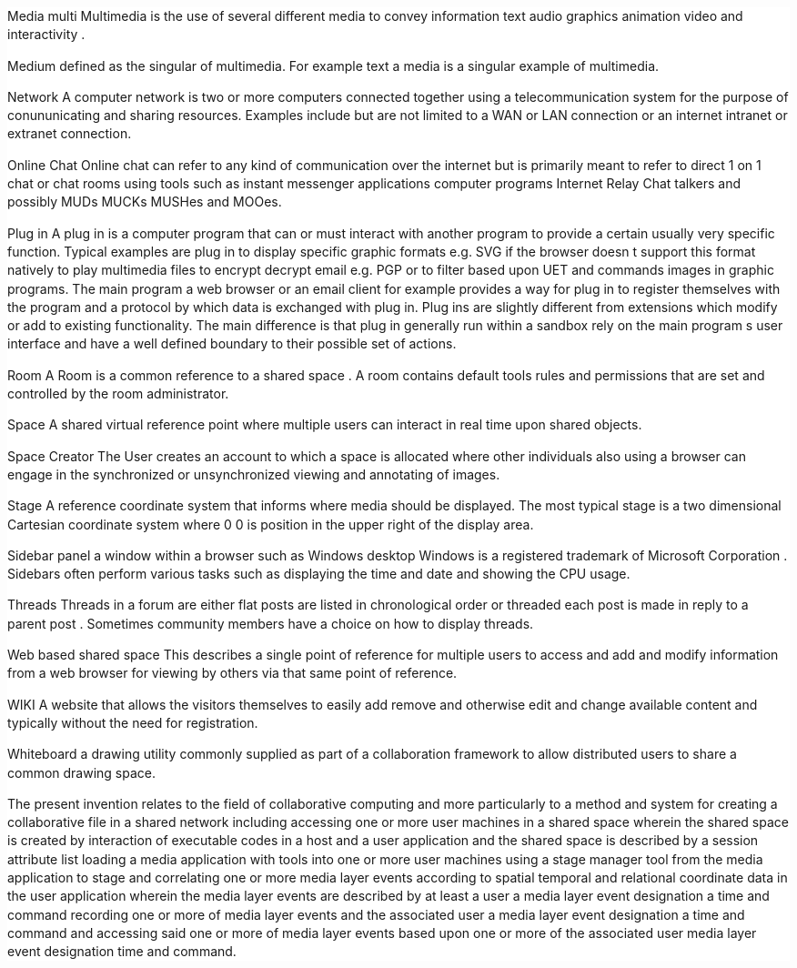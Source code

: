 Media multi Multimedia is the use of several different media to convey information text audio graphics animation video and interactivity .

Medium defined as the singular of multimedia. For example text a media is a singular example of multimedia.

Network A computer network is two or more computers connected together using a telecommunication system for the purpose of conununicating and sharing resources. Examples include but are not limited to a WAN or LAN connection or an internet intranet or extranet connection.

Online Chat Online chat can refer to any kind of communication over the internet but is primarily meant to refer to direct 1 on 1 chat or chat rooms using tools such as instant messenger applications computer programs Internet Relay Chat talkers and possibly MUDs MUCKs MUSHes and MOOes.

Plug in A plug in is a computer program that can or must interact with another program to provide a certain usually very specific function. Typical examples are plug in to display specific graphic formats e.g. SVG if the browser doesn t support this format natively to play multimedia files to encrypt decrypt email e.g. PGP or to filter based upon UET and commands images in graphic programs. The main program a web browser or an email client for example provides a way for plug in to register themselves with the program and a protocol by which data is exchanged with plug in. Plug ins are slightly different from extensions which modify or add to existing functionality. The main difference is that plug in generally run within a sandbox rely on the main program s user interface and have a well defined boundary to their possible set of actions.

Room A Room is a common reference to a shared space . A room contains default tools rules and permissions that are set and controlled by the room administrator.

Space A shared virtual reference point where multiple users can interact in real time upon shared objects.

Space Creator The User creates an account to which a space is allocated where other individuals also using a browser can engage in the synchronized or unsynchronized viewing and annotating of images.

Stage A reference coordinate system that informs where media should be displayed. The most typical stage is a two dimensional Cartesian coordinate system where 0 0 is position in the upper right of the display area.

Sidebar panel a window within a browser such as Windows desktop Windows is a registered trademark of Microsoft Corporation . Sidebars often perform various tasks such as displaying the time and date and showing the CPU usage.

Threads Threads in a forum are either flat posts are listed in chronological order or threaded each post is made in reply to a parent post . Sometimes community members have a choice on how to display threads.

Web based shared space This describes a single point of reference for multiple users to access and add and modify information from a web browser for viewing by others via that same point of reference.

WIKI A website that allows the visitors themselves to easily add remove and otherwise edit and change available content and typically without the need for registration.

Whiteboard a drawing utility commonly supplied as part of a collaboration framework to allow distributed users to share a common drawing space.

The present invention relates to the field of collaborative computing and more particularly to a method and system for creating a collaborative file in a shared network including accessing one or more user machines in a shared space wherein the shared space is created by interaction of executable codes in a host and a user application and the shared space is described by a session attribute list loading a media application with tools into one or more user machines using a stage manager tool from the media application to stage and correlating one or more media layer events according to spatial temporal and relational coordinate data in the user application wherein the media layer events are described by at least a user a media layer event designation a time and command recording one or more of media layer events and the associated user a media layer event designation a time and command and accessing said one or more of media layer events based upon one or more of the associated user media layer event designation time and command.
